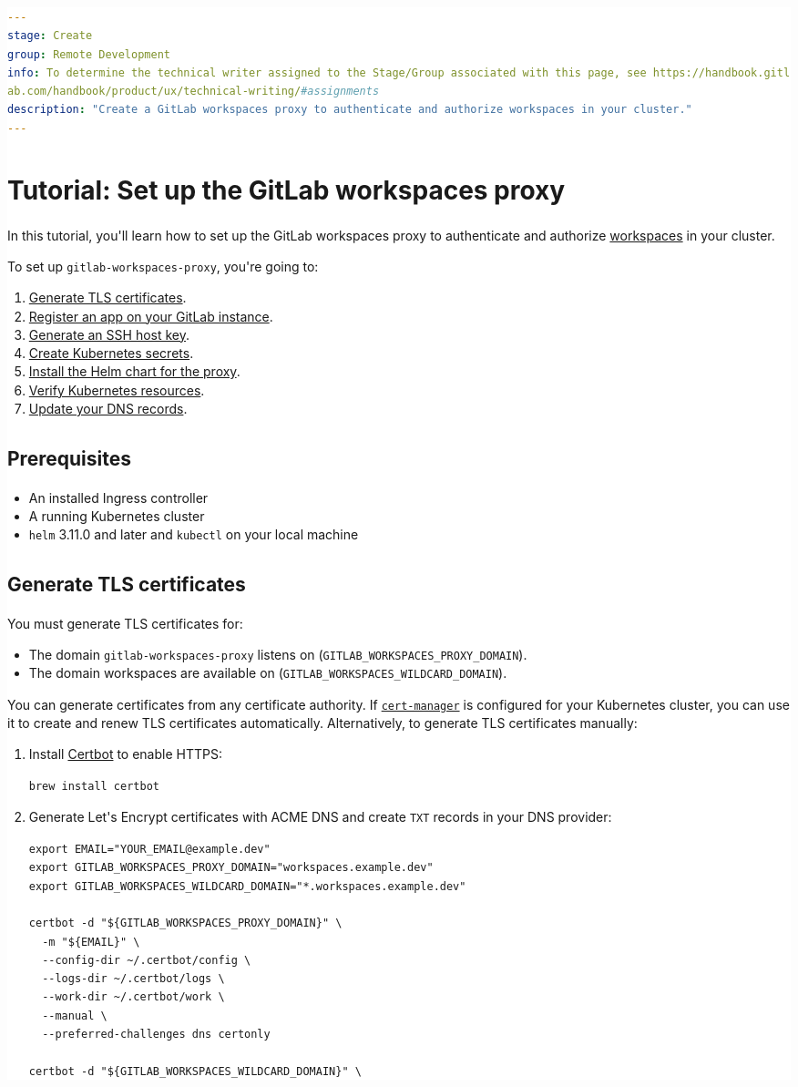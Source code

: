```yaml
---
stage: Create
group: Remote Development
info: To determine the technical writer assigned to the Stage/Group associated with this page, see https://handbook.gitlab.com/handbook/product/ux/technical-writing/#assignments
description: "Create a GitLab workspaces proxy to authenticate and authorize workspaces in your cluster."
---
```


# Tutorial: Set up the GitLab workspaces proxy

In this tutorial, you'll learn how to set up the GitLab workspaces proxy
to authenticate and authorize [workspaces](index.md) in your cluster.

To set up `gitlab-workspaces-proxy`, you're going to:

1. [Generate TLS certificates](#generate-tls-certificates).
1. [Register an app on your GitLab instance](#register-an-app-on-your-gitlab-instance).
1. [Generate an SSH host key](#generate-an-ssh-host-key).
1. [Create Kubernetes secrets](#create-kubernetes-secrets).
1. [Install the Helm chart for the proxy](#install-the-helm-chart-for-the-proxy).
1. [Verify Kubernetes resources](#verify-kubernetes-resources).
1. [Update your DNS records](#update-your-dns-records).

## Prerequisites

- An installed Ingress controller
- A running Kubernetes cluster
- `helm` 3.11.0 and later and `kubectl` on your local machine

## Generate TLS certificates

You must generate TLS certificates for:

- The domain `gitlab-workspaces-proxy` listens on (`GITLAB_WORKSPACES_PROXY_DOMAIN`).
- The domain workspaces are available on (`GITLAB_WORKSPACES_WILDCARD_DOMAIN`).

You can generate certificates from any certificate authority.
If [`cert-manager`](https://cert-manager.io/docs/) is configured for your Kubernetes cluster,
you can use it to create and renew TLS certificates automatically.
Alternatively, to generate TLS certificates manually:

1. Install [Certbot](https://certbot.eff.org/) to enable HTTPS:

   ```shell
   brew install certbot
   ```

1. Generate Let's Encrypt certificates with ACME DNS and create `TXT` records in your DNS provider:

   ```shell
   export EMAIL="YOUR_EMAIL@example.dev"
   export GITLAB_WORKSPACES_PROXY_DOMAIN="workspaces.example.dev"
   export GITLAB_WORKSPACES_WILDCARD_DOMAIN="*.workspaces.example.dev"

   certbot -d "${GITLAB_WORKSPACES_PROXY_DOMAIN}" \
     -m "${EMAIL}" \
     --config-dir ~/.certbot/config \
     --logs-dir ~/.certbot/logs \
     --work-dir ~/.certbot/work \
     --manual \
     --preferred-challenges dns certonly

   certbot -d "${GITLAB_WORKSPACES_WILDCARD_DOMAIN}" \
   ```